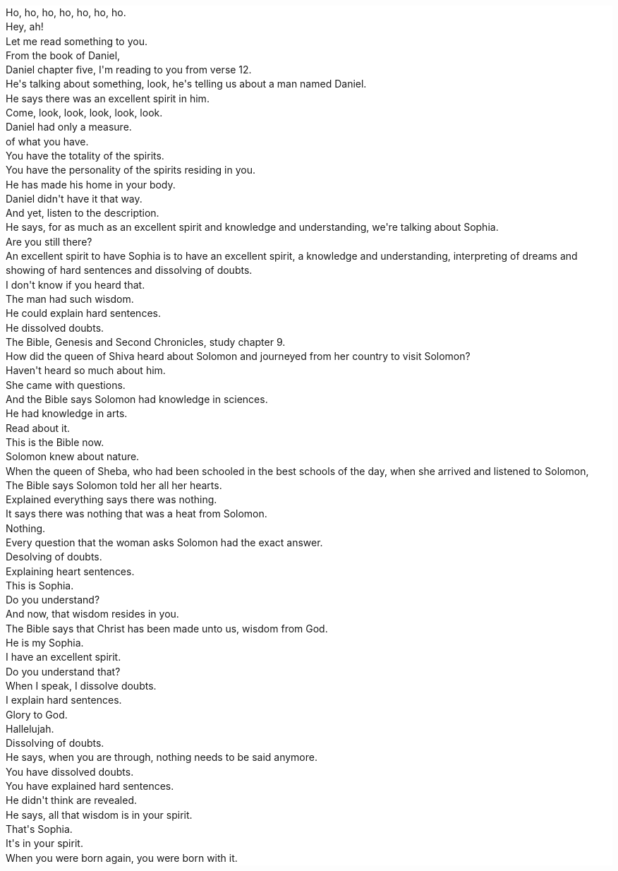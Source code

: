 

  
Ho, ho, ho, ho, ho, ho, ho.  
Hey, ah!  
Let me read something to you.  
From the book of Daniel,  
 Daniel chapter five, I'm reading to you from verse 12.  
He's talking about something, look, he's telling us about a man named Daniel.  
He says there was an excellent spirit in him.  
Come, look, look, look, look, look.  
Daniel had only a measure.  
 of what you have.  
You have the totality of the spirits.  
You have the personality of the spirits residing in you.  
He has made his home in your body.  
Daniel didn't have it that way.  
And yet, listen to the description.  
 He says, for as much as an excellent spirit and knowledge and understanding, we're talking about Sophia.  
Are you still there?  
An excellent spirit to have Sophia is to have an excellent spirit, a knowledge and understanding, interpreting of dreams and showing of hard sentences and dissolving of doubts.  
 I don't know if you heard that.  
The man had such wisdom.  
He could explain hard sentences.  
He dissolved doubts.  
The Bible, Genesis and Second Chronicles, study chapter 9.  
How did the queen of Shiva heard about Solomon and journeyed from her country to visit Solomon?  
 Haven't heard so much about him.  
She came with questions.  
And the Bible says Solomon had knowledge in sciences.  
He had knowledge in arts.  
Read about it.  
This is the Bible now.  
Solomon knew about nature.  
When the queen of Sheba, who had been schooled in the best schools of the day, when she arrived and listened to Solomon,  
 The Bible says Solomon told her all her hearts.  
Explained everything says there was nothing.  
It says there was nothing that was a heat from Solomon.  
Nothing.  
Every question that the woman asks Solomon had the exact answer.  
Desolving of doubts.  
Explaining heart sentences.  
This is Sophia.  
Do you understand?  
 And now, that wisdom resides in you.  
The Bible says that Christ has been made unto us, wisdom from God.  
He is my Sophia.  
I have an excellent spirit.  
Do you understand that?  
When I speak, I dissolve doubts.  
I explain hard sentences.  
 Glory to God.  
Hallelujah.  
Dissolving of doubts.  
He says, when you are through, nothing needs to be said anymore.  
You have dissolved doubts.  
You have explained hard sentences.  
He didn't think are revealed.  
He says, all that wisdom is in your spirit.  
That's Sophia.  
 It's in your spirit.  
When you were born again, you were born with it.  